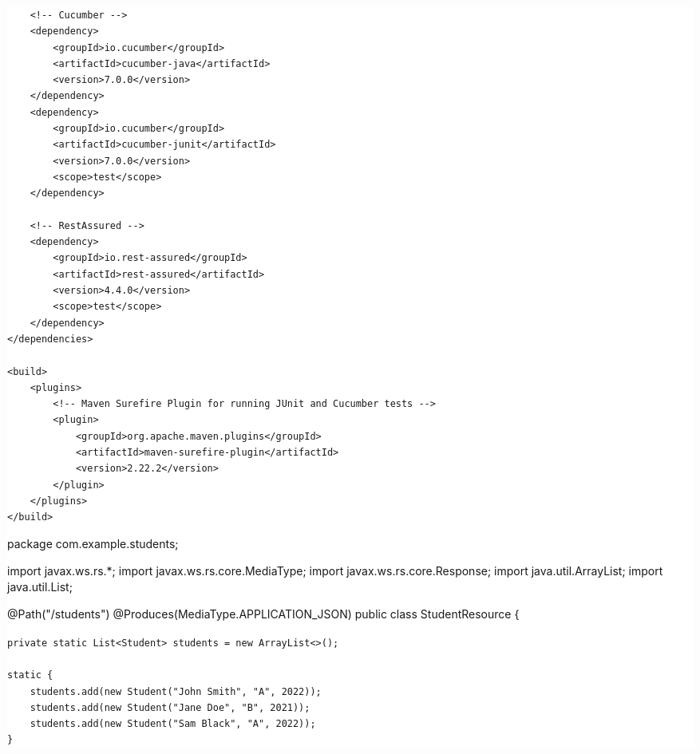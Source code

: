         <!-- Cucumber -->
        <dependency>
            <groupId>io.cucumber</groupId>
            <artifactId>cucumber-java</artifactId>
            <version>7.0.0</version>
        </dependency>
        <dependency>
            <groupId>io.cucumber</groupId>
            <artifactId>cucumber-junit</artifactId>
            <version>7.0.0</version>
            <scope>test</scope>
        </dependency>

        <!-- RestAssured -->
        <dependency>
            <groupId>io.rest-assured</groupId>
            <artifactId>rest-assured</artifactId>
            <version>4.4.0</version>
            <scope>test</scope>
        </dependency>
    </dependencies>

    <build>
        <plugins>
            <!-- Maven Surefire Plugin for running JUnit and Cucumber tests -->
            <plugin>
                <groupId>org.apache.maven.plugins</groupId>
                <artifactId>maven-surefire-plugin</artifactId>
                <version>2.22.2</version>
            </plugin>
        </plugins>
    </build>
</project>




package com.example.students;

import javax.ws.rs.*;
import javax.ws.rs.core.MediaType;
import javax.ws.rs.core.Response;
import java.util.ArrayList;
import java.util.List;

@Path("/students")
@Produces(MediaType.APPLICATION_JSON)
public class StudentResource {

    private static List<Student> students = new ArrayList<>();

    static {
        students.add(new Student("John Smith", "A", 2022));
        students.add(new Student("Jane Doe", "B", 2021));
        students.add(new Student("Sam Black", "A", 2022));
    }
